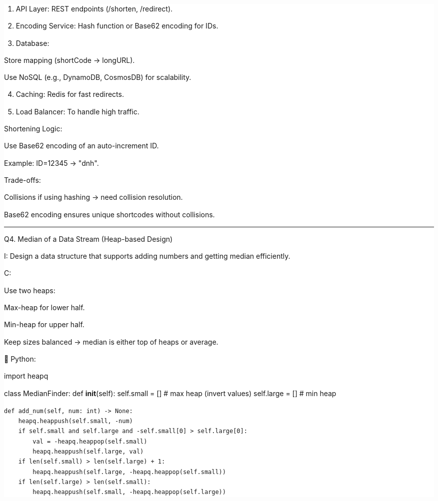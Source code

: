 1. API Layer: REST endpoints (/shorten, /redirect).


2. Encoding Service: Hash function or Base62 encoding for IDs.


3. Database:

Store mapping (shortCode → longURL).

Use NoSQL (e.g., DynamoDB, CosmosDB) for scalability.



4. Caching: Redis for fast redirects.


5. Load Balancer: To handle high traffic.



Shortening Logic:

Use Base62 encoding of an auto-increment ID.

Example: ID=12345 → "dnh".



Trade-offs:

Collisions if using hashing → need collision resolution.

Base62 encoding ensures unique shortcodes without collisions.



---

Q4. Median of a Data Stream (Heap-based Design)

I: Design a data structure that supports adding numbers and getting median efficiently.

C:

Use two heaps:

Max-heap for lower half.

Min-heap for upper half.


Keep sizes balanced → median is either top of heaps or average.


🐍 Python:

import heapq

class MedianFinder:
    def __init__(self):
        self.small = []  # max heap (invert values)
        self.large = []  # min heap

    def add_num(self, num: int) -> None:
        heapq.heappush(self.small, -num)
        if self.small and self.large and -self.small[0] > self.large[0]:
            val = -heapq.heappop(self.small)
            heapq.heappush(self.large, val)
        if len(self.small) > len(self.large) + 1:
            heapq.heappush(self.large, -heapq.heappop(self.small))
        if len(self.large) > len(self.small):
            heapq.heappush(self.small, -heapq.heappop(self.large))
